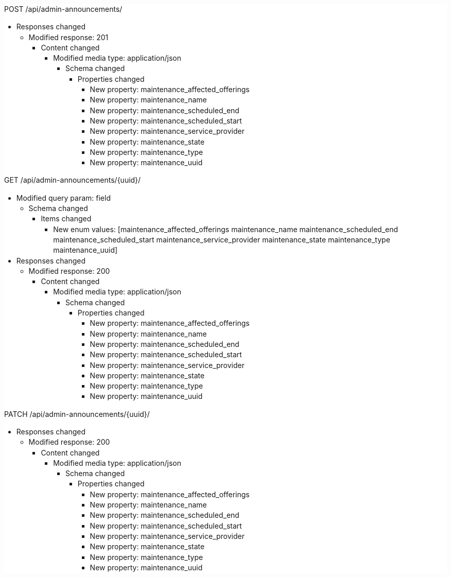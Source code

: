 POST /api/admin-announcements/

- Responses changed
  - Modified response: 201
    - Content changed
      - Modified media type: application/json
        - Schema changed
          - Properties changed
            - New property: maintenance_affected_offerings
            - New property: maintenance_name
            - New property: maintenance_scheduled_end
            - New property: maintenance_scheduled_start
            - New property: maintenance_service_provider
            - New property: maintenance_state
            - New property: maintenance_type
            - New property: maintenance_uuid

GET /api/admin-announcements/{uuid}/

- Modified query param: field
  - Schema changed
    - Items changed
      - New enum values: [maintenance_affected_offerings maintenance_name maintenance_scheduled_end maintenance_scheduled_start maintenance_service_provider maintenance_state maintenance_type maintenance_uuid]
- Responses changed
  - Modified response: 200
    - Content changed
      - Modified media type: application/json
        - Schema changed
          - Properties changed
            - New property: maintenance_affected_offerings
            - New property: maintenance_name
            - New property: maintenance_scheduled_end
            - New property: maintenance_scheduled_start
            - New property: maintenance_service_provider
            - New property: maintenance_state
            - New property: maintenance_type
            - New property: maintenance_uuid

PATCH /api/admin-announcements/{uuid}/

- Responses changed
  - Modified response: 200
    - Content changed
      - Modified media type: application/json
        - Schema changed
          - Properties changed
            - New property: maintenance_affected_offerings
            - New property: maintenance_name
            - New property: maintenance_scheduled_end
            - New property: maintenance_scheduled_start
            - New property: maintenance_service_provider
            - New property: maintenance_state
            - New property: maintenance_type
            - New property: maintenance_uuid
